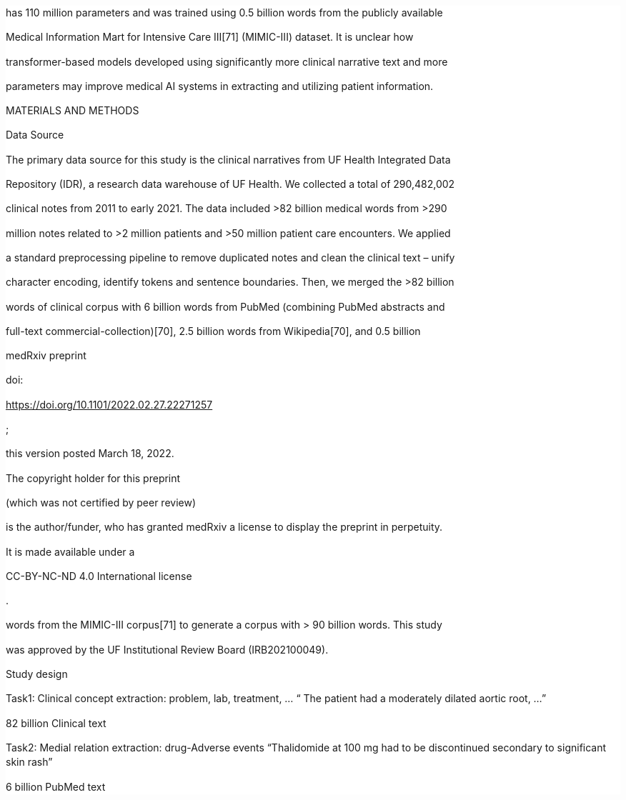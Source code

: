 has 110 million parameters and was trained using 0.5 billion words from the publicly available

Medical Information Mart for Intensive Care III[71] (MIMIC-III) dataset. It is unclear how

transformer-based models developed using significantly more clinical narrative text and more

parameters may improve medical AI systems in extracting and utilizing patient information.

MATERIALS AND METHODS

Data Source

The primary data source for this study is the clinical narratives from UF Health Integrated Data

Repository (IDR), a research data warehouse of UF Health. We collected a total of 290,482,002

clinical notes from 2011 to early 2021. The data included >82 billion medical words from >290

million notes related to >2 million patients and >50 million patient care encounters. We applied

a standard preprocessing pipeline to remove duplicated notes and clean the clinical text – unify

character encoding, identify tokens and sentence boundaries. Then, we merged the >82 billion

words of clinical corpus with 6 billion words from PubMed (combining PubMed abstracts and

full-text commercial-collection)[70], 2.5 billion words from Wikipedia[70], and 0.5 billion

medRxiv preprint

doi:

https://doi.org/10.1101/2022.02.27.22271257

;

this version posted March 18, 2022.

The copyright holder for this preprint

(which was not certified by peer review)

is the author/funder, who has granted medRxiv a license to display the preprint in perpetuity.

It is made available under a

CC-BY-NC-ND 4.0 International license

.

words from the MIMIC-III corpus[71] to generate a corpus with > 90 billion words. This study

was approved by the UF Institutional Review Board (IRB202100049).

Study design

Task1: Clinical concept extraction: problem, lab, treatment, … “ The patient had a moderately dilated aortic root, …”

82 billion Clinical text

Task2: Medial relation extraction: drug-Adverse events “Thalidomide at 100 mg had to be discontinued secondary to significant skin rash”

6 billion PubMed text
